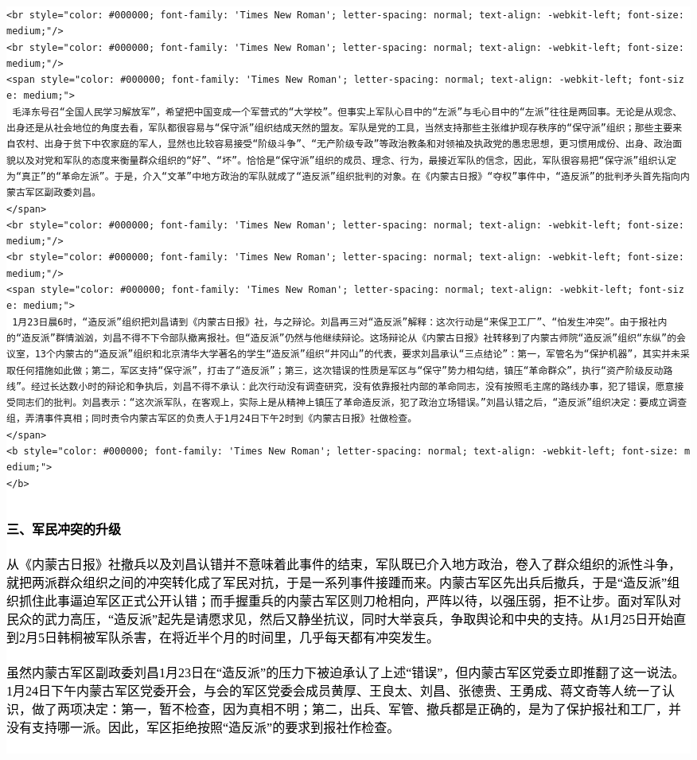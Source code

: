    <br style="color: #000000; font-family: 'Times New Roman'; letter-spacing: normal; text-align: -webkit-left; font-size: medium;"/>
    <br style="color: #000000; font-family: 'Times New Roman'; letter-spacing: normal; text-align: -webkit-left; font-size: medium;"/>
    <span style="color: #000000; font-family: 'Times New Roman'; letter-spacing: normal; text-align: -webkit-left; font-size: medium;">
     毛泽东号召“全国人民学习解放军”，希望把中国变成一个军营式的“大学校”。但事实上军队心目中的“左派”与毛心目中的“左派”往往是两回事。无论是从观念、出身还是从社会地位的角度去看，军队都很容易与“保守派”组织结成天然的盟友。军队是党的工具，当然支持那些主张维护现存秩序的“保守派”组织；那些主要来自农村、出身于贫下中农家庭的军人，显然也比较容易接受“阶级斗争”、“无产阶级专政”等政治教条和对领袖及执政党的愚忠思想，更习惯用成份、出身、政治面貌以及对党和军队的态度来衡量群众组织的“好”、“坏”。恰恰是“保守派”组织的成员、理念、行为，最接近军队的信念，因此，军队很容易把“保守派”组织认定为“真正”的“革命左派”。于是，介入“文革”中地方政治的军队就成了“造反派”组织批判的对象。在《内蒙古日报》“夺权”事件中，“造反派”的批判矛头首先指向内蒙古军区副政委刘昌。
    </span>
    <br style="color: #000000; font-family: 'Times New Roman'; letter-spacing: normal; text-align: -webkit-left; font-size: medium;"/>
    <br style="color: #000000; font-family: 'Times New Roman'; letter-spacing: normal; text-align: -webkit-left; font-size: medium;"/>
    <span style="color: #000000; font-family: 'Times New Roman'; letter-spacing: normal; text-align: -webkit-left; font-size: medium;">
     1月23日晨6时，“造反派”组织把刘昌请到《内蒙古日报》社，与之辩论。刘昌再三对“造反派”解释：这次行动是“来保卫工厂”、“怕发生冲突”。由于报社内的“造反派”群情汹汹，刘昌不得不下令部队撤离报社。但“造反派”仍然与他继续辩论。这场辩论从《内蒙古日报》社转移到了内蒙古师院“造反派”组织“东纵”的会议室，13个内蒙古的“造反派”组织和北京清华大学著名的学生“造反派”组织“井冈山”的代表，要求刘昌承认“三点结论”：第一，军管名为“保护机器”，其实并未采取任何措施如此做；第二，军区支持“保守派”，打击了“造反派”；第三，这次错误的性质是军区与“保守”势力相勾结，镇压“革命群众”，执行“资产阶级反动路线”。经过长达数小时的辩论和争执后，刘昌不得不承认：此次行动没有调查研究，没有依靠报社内部的革命同志，没有按照毛主席的路线办事，犯了错误，愿意接受同志们的批判。刘昌表示：“这次派军队，在客观上，实际上是从精神上镇压了革命造反派，犯了政治立场错误。”刘昌认错之后，“造反派”组织决定：要成立调查组，弄清事件真相；同时责令内蒙古军区的负责人于1月24日下午2时到《内蒙古日报》社做检查。
    </span>
    <b style="color: #000000; font-family: 'Times New Roman'; letter-spacing: normal; text-align: -webkit-left; font-size: medium;">
    </b>
   </p>
   <p>
    <b style="color: #000000; font-family: 'Times New Roman'; letter-spacing: normal; text-align: -webkit-left; font-size: medium;">
     <br/>
     <a name="b3">
     </a>
     三、军民冲突的升级
    </b>
    <b style="color: #000000; font-family: 'Times New Roman'; letter-spacing: normal; text-align: -webkit-left; font-size: medium;">
    </b>
    <span style="color: #000000; font-family: 'Times New Roman'; letter-spacing: normal; text-align: -webkit-left; font-size: medium;">
    </span>
    <br style="color: #000000; font-family: 'Times New Roman'; letter-spacing: normal; text-align: -webkit-left; font-size: medium;"/>
    <br style="color: #000000; font-family: 'Times New Roman'; letter-spacing: normal; text-align: -webkit-left; font-size: medium;"/>
    <span style="color: #000000; font-family: 'Times New Roman'; letter-spacing: normal; text-align: -webkit-left; font-size: medium;">
     从《内蒙古日报》社撤兵以及刘昌认错并不意味着此事件的结束，军队既已介入地方政治，卷入了群众组织的派性斗争，就把两派群众组织之间的冲突转化成了军民对抗，于是一系列事件接踵而来。内蒙古军区先出兵后撤兵，于是“造反派”组织抓住此事逼迫军区正式公开认错；而手握重兵的内蒙古军区则刀枪相向，严阵以待，以强压弱，拒不让步。面对军队对民众的武力高压，“造反派”起先是请愿求见，然后又静坐抗议，同时大举哀兵，争取舆论和中央的支持。从1月25日开始直到2月5日韩桐被军队杀害，在将近半个月的时间里，几乎每天都有冲突发生。
    </span>
    <br style="color: #000000; font-family: 'Times New Roman'; letter-spacing: normal; text-align: -webkit-left; font-size: medium;"/>
    <br style="color: #000000; font-family: 'Times New Roman'; letter-spacing: normal; text-align: -webkit-left; font-size: medium;"/>
    <span style="color: #000000; font-family: 'Times New Roman'; letter-spacing: normal; text-align: -webkit-left; font-size: medium;">
     虽然内蒙古军区副政委刘昌1月23日在“造反派”的压力下被迫承认了上述“错误”，但内蒙古军区党委立即推翻了这一说法。1月24日下午内蒙古军区党委开会，与会的军区党委会成员黄厚、王良太、刘昌、张德贵、王勇成、蒋文奇等人统一了认识，做了两项决定：第一，暂不检查，因为真相不明；第二，出兵、军管、撤兵都是正确的，是为了保护报社和工厂，并没有支持哪一派。因此，军区拒绝按照“造反派”的要求到报社作检查。
    </span>
    <br style="color: #000000; font-family: 'Times New Roman'; letter-spacing: normal; text-align: -webkit-left; font-size: medium;"/>
    <br style="color: #000000; font-family: 'Times New Roman'; letter-spacing: normal; text-align: -webkit-left; font-size: medium;"/>